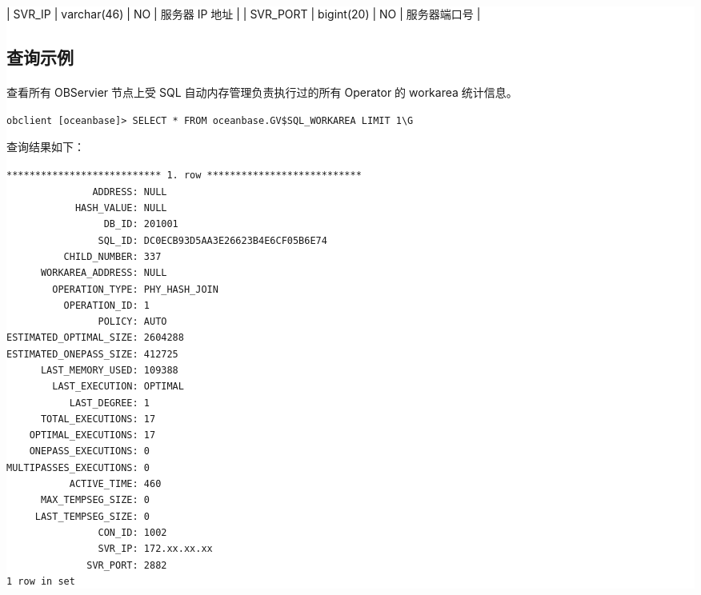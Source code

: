 | SVR_IP                 | varchar(46)   | NO             | 服务器 IP 地址                   |
| SVR_PORT                 | bigint(20)   | NO             | 服务器端口号                   |

## 查询示例

查看所有 OBServier 节点上受 SQL 自动内存管理负责执行过的所有 Operator 的 workarea 统计信息。

```shell
obclient [oceanbase]> SELECT * FROM oceanbase.GV$SQL_WORKAREA LIMIT 1\G
```

查询结果如下：

```shell
*************************** 1. row ***************************
               ADDRESS: NULL
            HASH_VALUE: NULL
                 DB_ID: 201001
                SQL_ID: DC0ECB93D5AA3E26623B4E6CF05B6E74
          CHILD_NUMBER: 337
      WORKAREA_ADDRESS: NULL
        OPERATION_TYPE: PHY_HASH_JOIN
          OPERATION_ID: 1
                POLICY: AUTO
ESTIMATED_OPTIMAL_SIZE: 2604288
ESTIMATED_ONEPASS_SIZE: 412725
      LAST_MEMORY_USED: 109388
        LAST_EXECUTION: OPTIMAL
           LAST_DEGREE: 1
      TOTAL_EXECUTIONS: 17
    OPTIMAL_EXECUTIONS: 17
    ONEPASS_EXECUTIONS: 0
MULTIPASSES_EXECUTIONS: 0
           ACTIVE_TIME: 460
      MAX_TEMPSEG_SIZE: 0
     LAST_TEMPSEG_SIZE: 0
                CON_ID: 1002
                SVR_IP: 172.xx.xx.xx
              SVR_PORT: 2882
1 row in set
```
